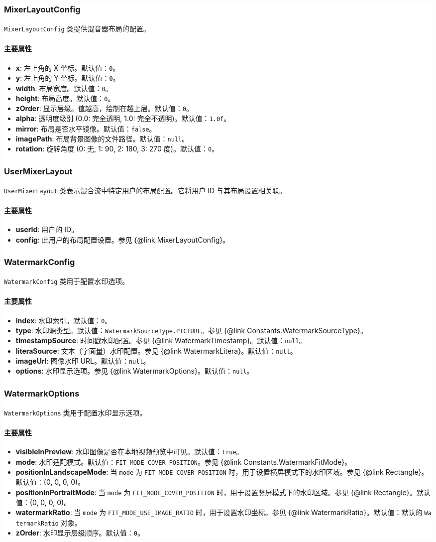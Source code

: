 ### MixerLayoutConfig

`MixerLayoutConfig` 类提供混音器布局的配置。

#### 主要属性

- **x**: 左上角的 X 坐标。默认值：`0`。
- **y**: 左上角的 Y 坐标。默认值：`0`。
- **width**: 布局宽度。默认值：`0`。
- **height**: 布局高度。默认值：`0`。
- **zOrder**: 显示层级。值越高，绘制在越上层。默认值：`0`。
- **alpha**: 透明度级别 (0.0: 完全透明, 1.0: 完全不透明)。默认值：`1.0f`。
- **mirror**: 布局是否水平镜像。默认值：`false`。
- **imagePath**: 布局背景图像的文件路径。默认值：`null`。
- **rotation**: 旋转角度 (0: 无, 1: 90, 2: 180, 3: 270 度)。默认值：`0`。

### UserMixerLayout

`UserMixerLayout` 类表示混合流中特定用户的布局配置。它将用户 ID 与其布局设置相关联。

#### 主要属性

- **userId**: 用户的 ID。
- **config**: 此用户的布局配置设置。参见 {@link MixerLayoutConfig}。

### WatermarkConfig

`WatermarkConfig` 类用于配置水印选项。

#### 主要属性

- **index**: 水印索引。默认值：`0`。
- **type**: 水印源类型。默认值：`WatermarkSourceType.PICTURE`。参见 {@link Constants.WatermarkSourceType}。
- **timestampSource**: 时间戳水印配置。参见 {@link WatermarkTimestamp}。默认值：`null`。
- **literaSource**: 文本（字面量）水印配置。参见 {@link WatermarkLitera}。默认值：`null`。
- **imageUrl**: 图像水印 URL。默认值：`null`。
- **options**: 水印显示选项。参见 {@link WatermarkOptions}。默认值：`null`。

### WatermarkOptions

`WatermarkOptions` 类用于配置水印显示选项。

#### 主要属性

- **visibleInPreview**: 水印图像是否在本地视频预览中可见。默认值：`true`。
- **mode**: 水印适配模式。默认值：`FIT_MODE_COVER_POSITION`。参见 {@link Constants.WatermarkFitMode}。
- **positionInLandscapeMode**: 当 `mode` 为 `FIT_MODE_COVER_POSITION` 时，用于设置横屏模式下的水印区域。参见 {@link Rectangle}。默认值：(0, 0, 0, 0)。
- **positionInPortraitMode**: 当 `mode` 为 `FIT_MODE_COVER_POSITION` 时，用于设置竖屏模式下的水印区域。参见 {@link Rectangle}。默认值：(0, 0, 0, 0)。
- **watermarkRatio**: 当 `mode` 为 `FIT_MODE_USE_IMAGE_RATIO` 时，用于设置水印坐标。参见 {@link WatermarkRatio}。默认值：默认的 `WatermarkRatio` 对象。
- **zOrder**: 水印显示层级顺序。默认值：`0`。
